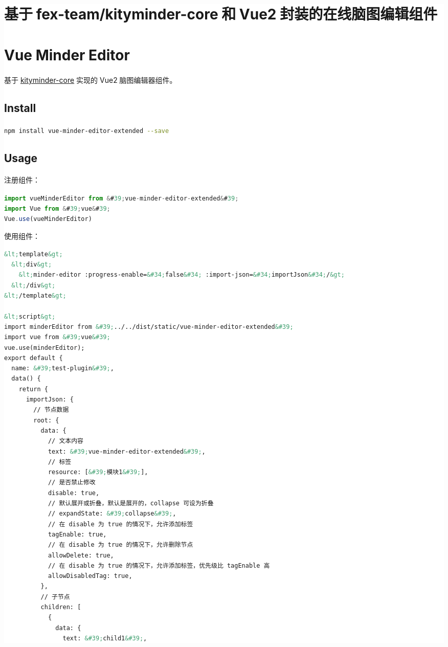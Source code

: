 # 基于 fex-team/kityminder-core 和 Vue2 封装的在线脑图编辑组件

# Vue Minder Editor

基于 [kityminder-core](https://github.com/fex-team/kityminder-core) 实现的 Vue2 脑图编辑器组件。

## Install

``` bash
npm install vue-minder-editor-extended --save
```

## Usage

注册组件：

```javascript
import vueMinderEditor from &#39;vue-minder-editor-extended&#39;
import Vue from &#39;vue&#39;
Vue.use(vueMinderEditor)
```

使用组件：

```html
&lt;template&gt;
  &lt;div&gt;
    &lt;minder-editor :progress-enable=&#34;false&#34; :import-json=&#34;importJson&#34;/&gt;
  &lt;/div&gt;
&lt;/template&gt;

&lt;script&gt;
import minderEditor from &#39;../../dist/static/vue-minder-editor-extended&#39;
import vue from &#39;vue&#39;
vue.use(minderEditor);
export default {
  name: &#39;test-plugin&#39;,
  data() {
    return {
      importJson: {
        // 节点数据
        root: {
          data: {
            // 文本内容
            text: &#39;vue-minder-editor-extended&#39;,
            // 标签
            resource: [&#39;模块1&#39;],
            // 是否禁止修改
            disable: true,
            // 默认展开或折叠，默认是展开的，collapse 可设为折叠
            // expandState: &#39;collapse&#39;,
            // 在 disable 为 true 的情况下，允许添加标签
            tagEnable: true,
            // 在 disable 为 true 的情况下，允许删除节点
            allowDelete: true,
            // 在 disable 为 true 的情况下，允许添加标签，优先级比 tagEnable 高
            allowDisabledTag: true,
          },
          // 子节点
          children: [
            {
              data: {
                text: &#39;child1&#39;,
```